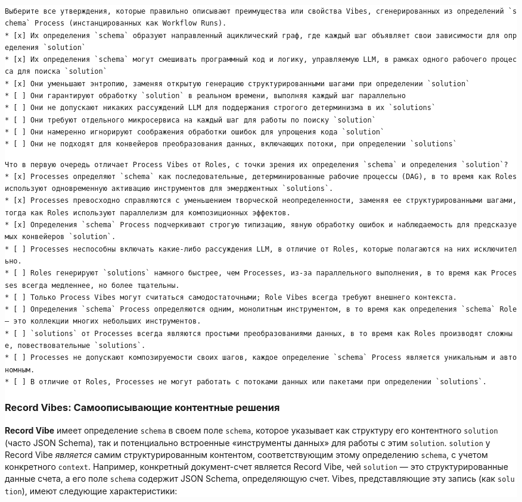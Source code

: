 ```question
Выберите все утверждения, которые правильно описывают преимущества или свойства Vibes, сгенерированных из определений `schema` Process (инстанцированных как Workflow Runs).
* [x] Их определения `schema` образуют направленный ациклический граф, где каждый шаг объявляет свои зависимости для определения `solution`
* [x] Их определения `schema` могут смешивать программный код и логику, управляемую LLM, в рамках одного рабочего процесса для поиска `solution`
* [x] Они уменьшают энтропию, заменяя открытую генерацию структурированными шагами при определении `solution`
* [ ] Они гарантируют обработку `solution` в реальном времени, выполняя каждый шаг параллельно
* [ ] Они не допускают никаких рассуждений LLM для поддержания строгого детерминизма в их `solutions`
* [ ] Они требуют отдельного микросервиса на каждый шаг для работы по поиску `solution`
* [ ] Они намеренно игнорируют соображения обработки ошибок для упрощения кода `solution`
* [ ] Они не подходят для конвейеров преобразования данных, включающих потоки, при определении `solutions`
```

```question
Что в первую очередь отличает Process Vibes от Roles, с точки зрения их определения `schema` и определения `solution`?
* [x] Processes определяют `schema` как последовательные, детерминированные рабочие процессы (DAG), в то время как Roles используют одновременную активацию инструментов для эмерджентных `solutions`.
* [x] Processes превосходно справляются с уменьшением творческой неопределенности, заменяя ее структурированными шагами, тогда как Roles используют параллелизм для композиционных эффектов.
* [x] Определения `schema` Process подчеркивают строгую типизацию, явную обработку ошибок и наблюдаемость для предсказуемых конвейеров `solution`.
* [ ] Processes неспособны включать какие-либо рассуждения LLM, в отличие от Roles, которые полагаются на них исключительно.
* [ ] Roles генерируют `solutions` намного быстрее, чем Processes, из-за параллельного выполнения, в то время как Processes всегда медленнее, но более тщательны.
* [ ] Только Process Vibes могут считаться самодостаточными; Role Vibes всегда требуют внешнего контекста.
* [ ] Определения `schema` Process определяются одним, монолитным инструментом, в то время как определения `schema` Role — это коллекции многих небольших инструментов.
* [ ] `solutions` от Processes всегда являются простыми преобразованиями данных, в то время как Roles производят сложные, повествовательные `solutions`.
* [ ] Processes не допускают композируемости своих шагов, каждое определение `schema` Process является уникальным и автономным.
* [ ] В отличие от Roles, Processes не могут работать с потоками данных или пакетами при определении `solutions`.
```

### Record Vibes: Самоописывающие контентные решения

**Record Vibe** имеет определение `schema` в своем поле `schema`, которое указывает как структуру его контентного `solution` (часто JSON Schema), так и потенциально встроенные «инструменты данных» для работы с этим `solution`. `solution` у Record Vibe _является_ самим структурированным контентом, соответствующим этому определению `schema`, с учетом конкретного `context`. Например, конкретный документ-счет является Record Vibe, чей `solution` — это структурированные данные счета, а его поле `schema` содержит JSON Schema, определяющую счет. Vibes, представляющие эту запись (как `solution`), имеют следующие характеристики:
